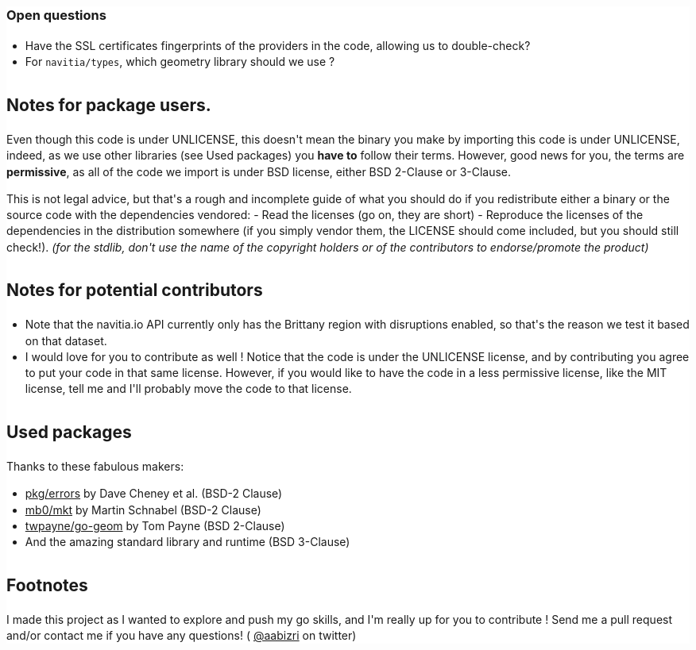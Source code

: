 ### Open questions

- Have the SSL certificates fingerprints of the providers in the code, allowing us to double-check?
- For `navitia/types`, which geometry library should we use ?

## Notes for package users.

Even though this code is under UNLICENSE, this doesn't mean the binary you make by importing this code is under UNLICENSE, indeed, as we use other libraries (see Used packages) you **have to** follow their terms. However, good news for you, the terms are **permissive**, as all of the code we import is under BSD license, either BSD 2-Clause or 3-Clause.

This is not legal advice, but that's a rough and incomplete guide of what you should do if you redistribute either a binary or the source code with the dependencies vendored:
	- Read the licenses (go on, they are short)
	- Reproduce the licenses of the dependencies in the distribution somewhere (if you simply vendor them, the LICENSE should come included, but you should still check!).
_(for the stdlib, don't use the name of the copyright holders or of the contributors to endorse/promote the product)_

## Notes for potential contributors

- Note that the navitia.io API currently only has the Brittany region with disruptions enabled, so that's the reason we test it based on that dataset.
- I would love for you to contribute as well ! Notice that the code is under the UNLICENSE license, and by contributing you agree to put your code in that same license. However, if you would like to have the code in a less permissive license, like the MIT license, tell me and I'll probably move the code to that license.

## Used packages

Thanks to these fabulous makers:

- [pkg/errors](https://github.com/pkg/errors) by Dave Cheney et al. (BSD-2 Clause)
- [mb0/mkt](https://github.com/mb0/wkt) by Martin Schnabel (BSD-2 Clause)
- [twpayne/go-geom](https://github.com/twpayne/go-geom) by Tom Payne (BSD 2-Clause)
- And the amazing standard library and runtime (BSD 3-Clause)

## Footnotes

I made this project as I wanted to explore and push my go skills, and I'm really up for you to contribute ! Send me a pull request and/or contact me if you have any questions! ( [@aabizri](https://twitter.com/aabizri) on twitter)
